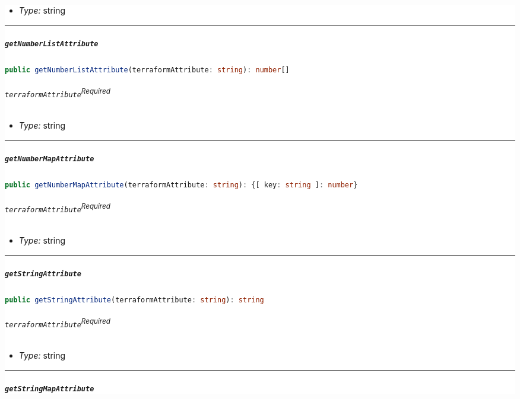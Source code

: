 - *Type:* string

---

##### `getNumberListAttribute` <a name="getNumberListAttribute" id="rhizo-co-terraform-provider-oci.ocvpSddc.OcvpSddc.getNumberListAttribute"></a>

```typescript
public getNumberListAttribute(terraformAttribute: string): number[]
```

###### `terraformAttribute`<sup>Required</sup> <a name="terraformAttribute" id="rhizo-co-terraform-provider-oci.ocvpSddc.OcvpSddc.getNumberListAttribute.parameter.terraformAttribute"></a>

- *Type:* string

---

##### `getNumberMapAttribute` <a name="getNumberMapAttribute" id="rhizo-co-terraform-provider-oci.ocvpSddc.OcvpSddc.getNumberMapAttribute"></a>

```typescript
public getNumberMapAttribute(terraformAttribute: string): {[ key: string ]: number}
```

###### `terraformAttribute`<sup>Required</sup> <a name="terraformAttribute" id="rhizo-co-terraform-provider-oci.ocvpSddc.OcvpSddc.getNumberMapAttribute.parameter.terraformAttribute"></a>

- *Type:* string

---

##### `getStringAttribute` <a name="getStringAttribute" id="rhizo-co-terraform-provider-oci.ocvpSddc.OcvpSddc.getStringAttribute"></a>

```typescript
public getStringAttribute(terraformAttribute: string): string
```

###### `terraformAttribute`<sup>Required</sup> <a name="terraformAttribute" id="rhizo-co-terraform-provider-oci.ocvpSddc.OcvpSddc.getStringAttribute.parameter.terraformAttribute"></a>

- *Type:* string

---

##### `getStringMapAttribute` <a name="getStringMapAttribute" id="rhizo-co-terraform-provider-oci.ocvpSddc.OcvpSddc.getStringMapAttribute"></a>
